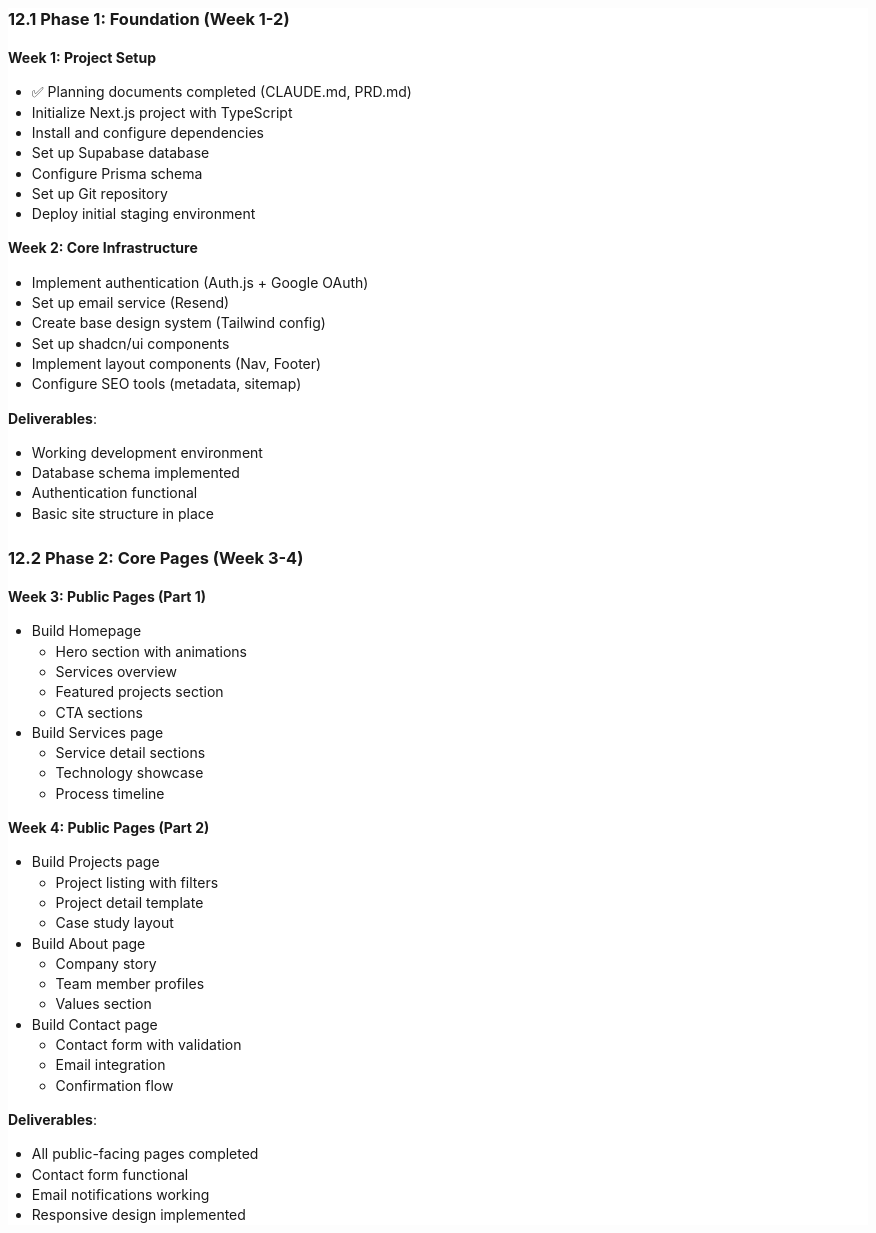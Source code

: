 ### 12.1 Phase 1: Foundation (Week 1-2)

**Week 1: Project Setup**
- ✅ Planning documents completed (CLAUDE.md, PRD.md)
- Initialize Next.js project with TypeScript
- Install and configure dependencies
- Set up Supabase database
- Configure Prisma schema
- Set up Git repository
- Deploy initial staging environment

**Week 2: Core Infrastructure**
- Implement authentication (Auth.js + Google OAuth)
- Set up email service (Resend)
- Create base design system (Tailwind config)
- Set up shadcn/ui components
- Implement layout components (Nav, Footer)
- Configure SEO tools (metadata, sitemap)

**Deliverables**:
- Working development environment
- Database schema implemented
- Authentication functional
- Basic site structure in place

### 12.2 Phase 2: Core Pages (Week 3-4)

**Week 3: Public Pages (Part 1)**
- Build Homepage
  - Hero section with animations
  - Services overview
  - Featured projects section
  - CTA sections
- Build Services page
  - Service detail sections
  - Technology showcase
  - Process timeline

**Week 4: Public Pages (Part 2)**
- Build Projects page
  - Project listing with filters
  - Project detail template
  - Case study layout
- Build About page
  - Company story
  - Team member profiles
  - Values section
- Build Contact page
  - Contact form with validation
  - Email integration
  - Confirmation flow

**Deliverables**:
- All public-facing pages completed
- Contact form functional
- Email notifications working
- Responsive design implemented
